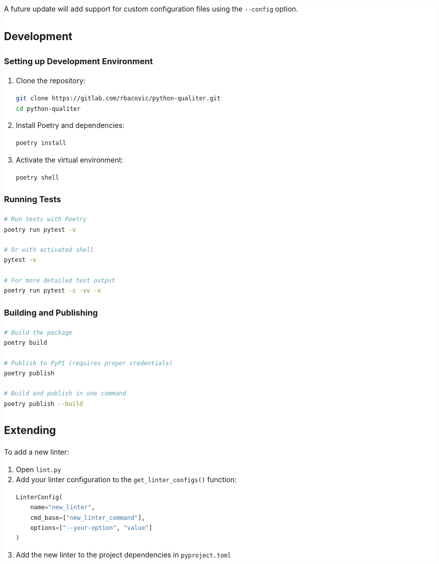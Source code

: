 A future update will add support for custom configuration files using the `--config` option.

## Development

### Setting up Development Environment

1. Clone the repository:
   ```bash
   git clone https://gitlab.com/rbacovic/python-qualiter.git
   cd python-qualiter
   ```

2. Install Poetry and dependencies:
   ```bash
   poetry install
   ```

3. Activate the virtual environment:
   ```bash
   poetry shell
   ```

### Running Tests

```bash
# Run tests with Poetry
poetry run pytest -v

# Or with activated shell
pytest -v

# For more detailed test output
poetry run pytest -s -vv -x
```

### Building and Publishing

```bash
# Build the package
poetry build

# Publish to PyPI (requires proper credentials)
poetry publish

# Build and publish in one command
poetry publish --build
```

## Extending

To add a new linter:

1. Open `lint.py`
2. Add your linter configuration to the `get_linter_configs()` function:
   ```python
   LinterConfig(
       name="new_linter",
       cmd_base=["new_linter_command"],
       options=["--your-option", "value"]
   )
   ```
3. Add the new linter to the project dependencies in `pyproject.toml`
